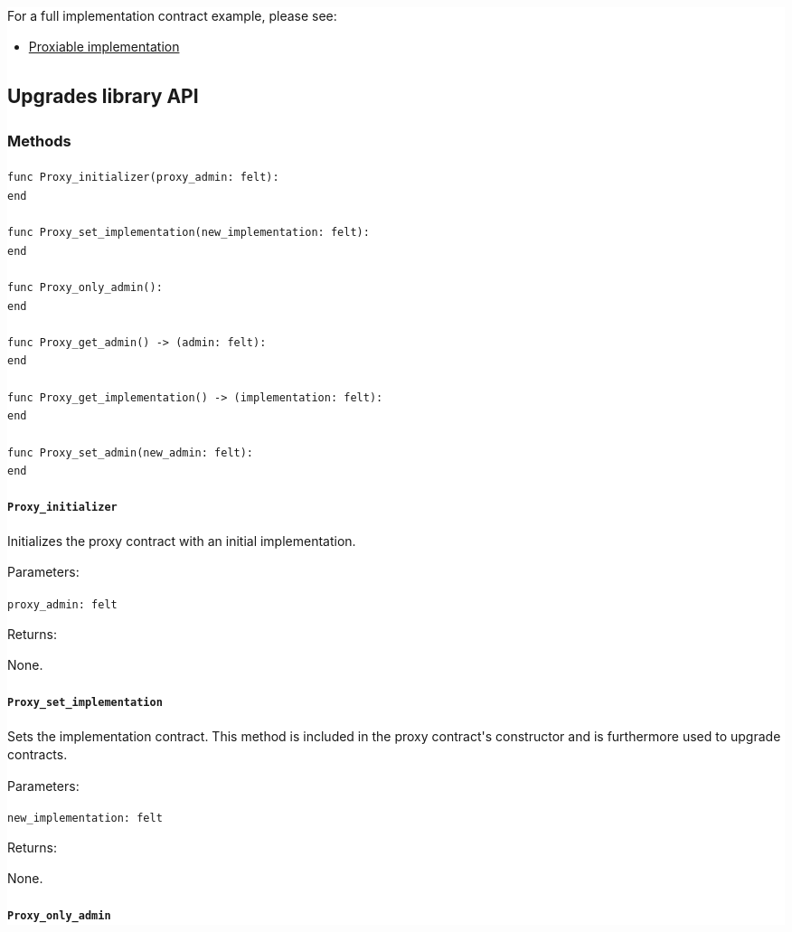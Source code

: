 For a full implementation contract example, please see:
- [Proxiable implementation](../tests/mocks/proxiable_implementation.cairo)

## Upgrades library API

### Methods
```cairo
func Proxy_initializer(proxy_admin: felt):
end

func Proxy_set_implementation(new_implementation: felt):
end

func Proxy_only_admin():
end

func Proxy_get_admin() -> (admin: felt):
end

func Proxy_get_implementation() -> (implementation: felt):
end

func Proxy_set_admin(new_admin: felt):
end
```

#### `Proxy_initializer`

Initializes the proxy contract with an initial implementation.

Parameters:

```cairo
proxy_admin: felt
```

Returns:

None.

#### `Proxy_set_implementation`

Sets the implementation contract. This method is included in the proxy contract's constructor and is furthermore used to upgrade contracts.

Parameters:

```cairo
new_implementation: felt
```

Returns:

None.

#### `Proxy_only_admin`
